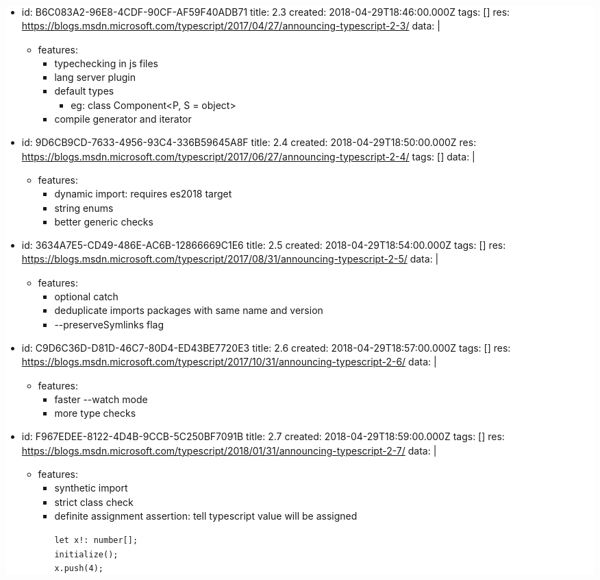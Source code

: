 - id: B6C083A2-96E8-4CDF-90CF-AF59F40ADB71
  title: 2.3
  created: 2018-04-29T18:46:00.000Z
  tags: []
  res: https://blogs.msdn.microsoft.com/typescript/2017/04/27/announcing-typescript-2-3/
  data: |
    - features:
        - typechecking in js files
        - lang server plugin
        - default types
            - eg: class Component<P, S = object>
        - compile generator and iterator

- id: 9D6CB9CD-7633-4956-93C4-336B59645A8F
  title: 2.4
  created: 2018-04-29T18:50:00.000Z
  res: https://blogs.msdn.microsoft.com/typescript/2017/06/27/announcing-typescript-2-4/
  tags: []
  data: |
    - features:
        - dynamic import: requires es2018 target
        - string enums
        - better generic checks

- id: 3634A7E5-CD49-486E-AC6B-12866669C1E6
  title: 2.5
  created: 2018-04-29T18:54:00.000Z
  tags: []
  res: https://blogs.msdn.microsoft.com/typescript/2017/08/31/announcing-typescript-2-5/
  data: |
    - features:
        - optional catch
        - deduplicate imports packages with same name and version
        - --preserveSymlinks flag

- id: C9D6C36D-D81D-46C7-80D4-ED43BE7720E3
  title: 2.6
  created: 2018-04-29T18:57:00.000Z
  tags: []
  res: https://blogs.msdn.microsoft.com/typescript/2017/10/31/announcing-typescript-2-6/
  data: |
    - features:
        - faster --watch mode
        - more type checks

- id: F967EDEE-8122-4D4B-9CCB-5C250BF7091B
  title: 2.7
  created: 2018-04-29T18:59:00.000Z
  tags: []
  res: https://blogs.msdn.microsoft.com/typescript/2018/01/31/announcing-typescript-2-7/
  data: |
    - features:
        - synthetic import
        - strict class check
        - definite assignment assertion: tell typescript value will be assigned
            ```
            let x!: number[];
            initialize();
            x.push(4);

